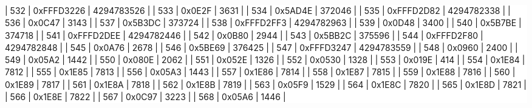 |     532 | 0xFFFD3226  |  4294783526 |
|     533 | 0x0E2F      |        3631 |
|     534 | 0x5AD4E     |      372046 |
|     535 | 0xFFFD2D82  |  4294782338 |
|     536 | 0x0C47      |        3143 |
|     537 | 0x5B3DC     |      373724 |
|     538 | 0xFFFD2FF3  |  4294782963 |
|     539 | 0x0D48      |        3400 |
|     540 | 0x5B7BE     |      374718 |
|     541 | 0xFFFD2DEE  |  4294782446 |
|     542 | 0x0B80      |        2944 |
|     543 | 0x5BB2C     |      375596 |
|     544 | 0xFFFD2F80  |  4294782848 |
|     545 | 0x0A76      |        2678 |
|     546 | 0x5BE69     |      376425 |
|     547 | 0xFFFD3247  |  4294783559 |
|     548 | 0x0960      |        2400 |
|     549 | 0x05A2      |        1442 |
|     550 | 0x080E      |        2062 |
|     551 | 0x052E      |        1326 |
|     552 | 0x0530      |        1328 |
|     553 | 0x019E      |         414 |
|     554 | 0x1E84      |        7812 |
|     555 | 0x1E85      |        7813 |
|     556 | 0x05A3      |        1443 |
|     557 | 0x1E86      |        7814 |
|     558 | 0x1E87      |        7815 |
|     559 | 0x1E88      |        7816 |
|     560 | 0x1E89      |        7817 |
|     561 | 0x1E8A      |        7818 |
|     562 | 0x1E8B      |        7819 |
|     563 | 0x05F9      |        1529 |
|     564 | 0x1E8C      |        7820 |
|     565 | 0x1E8D      |        7821 |
|     566 | 0x1E8E      |        7822 |
|     567 | 0x0C97      |        3223 |
|     568 | 0x05A6      |        1446 |